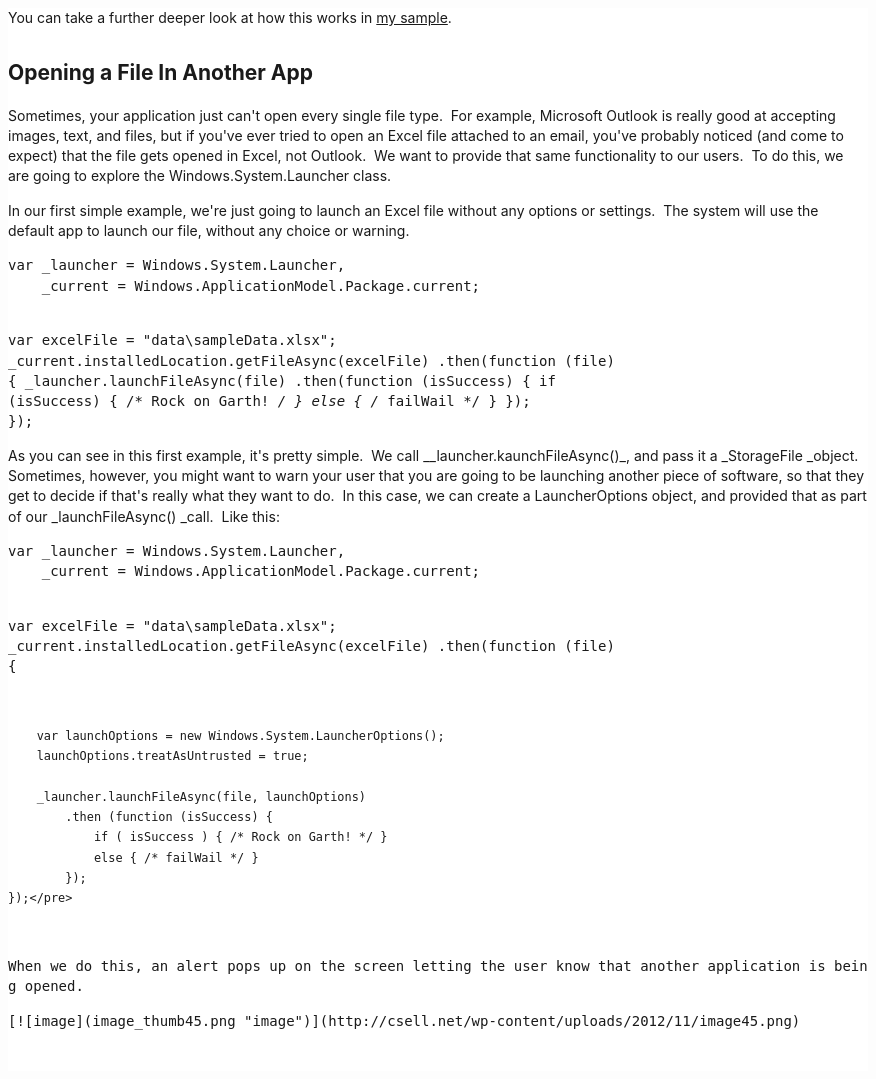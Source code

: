 You can take a further deeper look at how this works in [my sample](https://github.com/csell5/31DaysOfWindows8/tree/master/source/HTML5/Day18-FileAssoociations).

## Opening a File In Another App

Sometimes, your application just can't open every single file type.&nbsp; For example, Microsoft Outlook is really good at accepting images, text, and files, but if you've ever tried to open an Excel file attached to an email, you've probably noticed (and come to expect) that the file gets opened in Excel, not Outlook.&nbsp; We want to provide that same functionality to our users.&nbsp; To do this, we are going to explore the Windows.System.Launcher class. 
<p>In our first simple example, we're just going to launch an Excel file without any options or settings.&nbsp; The system will use the default app to launch our file, without any choice or warning. <pre class="prettyprint">var _launcher = Windows.System.Launcher,
    _current = Windows.ApplicationModel.Package.current;

var excelFile = "data\\sampleData.xlsx";
_current.installedLocation.getFileAsync(excelFile)
    .then(function (file) {
        _launcher.launchFileAsync(file)
            .then(function (isSuccess) {
                if (isSuccess) { /* Rock on Garth! */ }
                else { /* failWail */ }
            });
    });</pre>

<p>As you can see in this first example, it's pretty simple.&nbsp; We call __launcher.kaunchFileAsync()_, and pass it a _StorageFile _object.&nbsp; Sometimes, however, you might want to warn your user that you are going to be launching another piece of software, so that they get to decide if that's really what they want to do.&nbsp; In this case, we can create a LauncherOptions object, and provided that as part of our _launchFileAsync() _call.&nbsp; Like this: <pre class="prettyprint">var _launcher = Windows.System.Launcher,
    _current = Windows.ApplicationModel.Package.current;

var excelFile = "data\\sampleData.xlsx";
_current.installedLocation.getFileAsync(excelFile)
    .then(function (file) {

        var launchOptions = new Windows.System.LauncherOptions();
        launchOptions.treatAsUntrusted = true;

        _launcher.launchFileAsync(file, launchOptions)
            .then (function (isSuccess) {
                if ( isSuccess ) { /* Rock on Garth! */ }
                else { /* failWail */ }
            });
    });</pre>

<p>When we do this, an alert pops up on the screen letting the user know that another application is being opened. 
<p>[![image](image_thumb45.png "image")](http://csell.net/wp-content/uploads/2012/11/image45.png)
